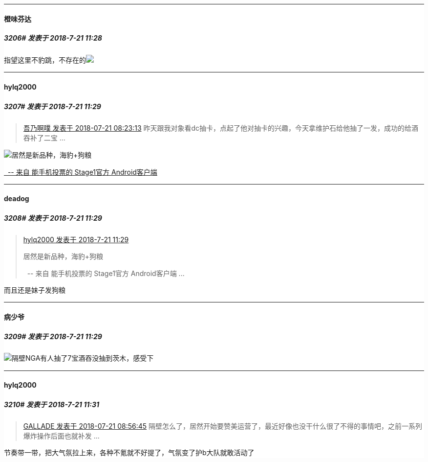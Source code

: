 
*****

####  橙味芬达  
##### 3206#       发表于 2018-7-21 11:28


指望这里不豹跳，不存在的<img src="https://static.saraba1st.com/image/smiley/face2017/049.png" referrerpolicy="no-referrer">


*****

####  hylq2000  
##### 3207#       发表于 2018-7-21 11:29


<blockquote><a href="httphttps://bbs.saraba1st.com/2b/forum.php?mod=redirect&amp;goto=findpost&amp;pid=40398328&amp;ptid=1712412" target="_blank">吾乃啊噗 发表于 2018-07-21 08:23:13</a>
昨天跟我对象看dc抽卡，点起了他对抽卡的兴趣，今天拿维护石给他抽了一发，成功的给酒吞补了二宝 ...</blockquote><img src="https://static.saraba1st.com/image/smiley/face2017/037.png" referrerpolicy="no-referrer">居然是新品种，海豹+狗粮

[  -- 来自 能手机投票的 Stage1官方 Android客户端](https://www.coolapk.com/apk/140634)


*****

####  deadog  
##### 3208#       发表于 2018-7-21 11:29


<blockquote><a href="httphttps://bbs.saraba1st.com/2b/forum.php?mod=redirect&amp;goto=findpost&amp;pid=40399805&amp;ptid=1712412" target="_blank">hylq2000 发表于 2018-7-21 11:29</a>

居然是新品种，海豹+狗粮


  -- 来自 能手机投票的 Stage1官方 Android客户端 ...</blockquote>
而且还是妹子发狗粮


*****

####  病少爷  
##### 3209#       发表于 2018-7-21 11:29


<img src="https://static.saraba1st.com/image/smiley/face2017/049.png" referrerpolicy="no-referrer">隔壁NGA有人抽了7宝酒吞没抽到茨木，感受下


*****

####  hylq2000  
##### 3210#       发表于 2018-7-21 11:31


<blockquote><a href="httphttps://bbs.saraba1st.com/2b/forum.php?mod=redirect&amp;goto=findpost&amp;pid=40398495&amp;ptid=1712412" target="_blank">GALLADE 发表于 2018-07-21 08:56:45</a>
隔壁怎么了，居然开始要赞美运营了，最近好像也没干什么很了不得的事情吧，之前一系列爆炸操作后面也就补发 ...</blockquote>节奏带一带，把大气氛拉上来，各种不氪就不好提了，气氛变了护b大队就敢活动了
